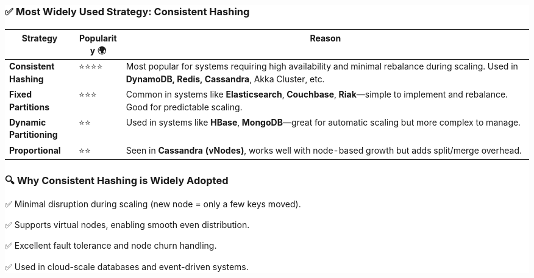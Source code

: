 
### ✅ Most Widely Used Strategy: Consistent Hashing

| Strategy                 | Popularity 🌍 | Reason                                                                                                                                                |
| ------------------------ | ------------- | ----------------------------------------------------------------------------------------------------------------------------------------------------- |
| **Consistent Hashing**   | ⭐⭐⭐⭐          | Most popular for systems requiring high availability and minimal rebalance during scaling. Used in **DynamoDB, Redis, Cassandra**, Akka Cluster, etc. |
| **Fixed Partitions**     | ⭐⭐⭐           | Common in systems like **Elasticsearch**, **Couchbase**, **Riak**—simple to implement and rebalance. Good for predictable scaling.                    |
| **Dynamic Partitioning** | ⭐⭐            | Used in systems like **HBase**, **MongoDB**—great for automatic scaling but more complex to manage.                                                   |
| **Proportional**         | ⭐⭐            | Seen in **Cassandra (vNodes)**, works well with node-based growth but adds split/merge overhead.                                                      |


### 🔍 Why Consistent Hashing is Widely Adopted
✅ Minimal disruption during scaling (new node = only a few keys moved).

✅ Supports virtual nodes, enabling smooth even distribution.

✅ Excellent fault tolerance and node churn handling.

✅ Used in cloud-scale databases and event-driven systems.